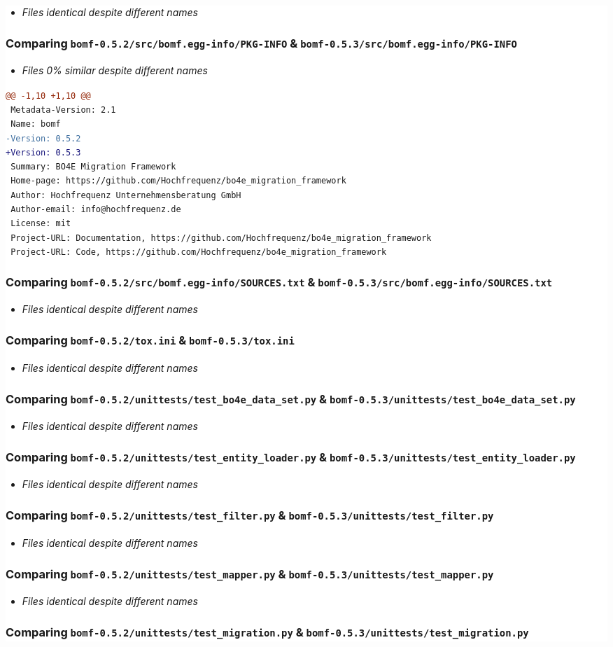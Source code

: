  * *Files identical despite different names*

### Comparing `bomf-0.5.2/src/bomf.egg-info/PKG-INFO` & `bomf-0.5.3/src/bomf.egg-info/PKG-INFO`

 * *Files 0% similar despite different names*

```diff
@@ -1,10 +1,10 @@
 Metadata-Version: 2.1
 Name: bomf
-Version: 0.5.2
+Version: 0.5.3
 Summary: BO4E Migration Framework
 Home-page: https://github.com/Hochfrequenz/bo4e_migration_framework
 Author: Hochfrequenz Unternehmensberatung GmbH
 Author-email: info@hochfrequenz.de
 License: mit
 Project-URL: Documentation, https://github.com/Hochfrequenz/bo4e_migration_framework
 Project-URL: Code, https://github.com/Hochfrequenz/bo4e_migration_framework
```

### Comparing `bomf-0.5.2/src/bomf.egg-info/SOURCES.txt` & `bomf-0.5.3/src/bomf.egg-info/SOURCES.txt`

 * *Files identical despite different names*

### Comparing `bomf-0.5.2/tox.ini` & `bomf-0.5.3/tox.ini`

 * *Files identical despite different names*

### Comparing `bomf-0.5.2/unittests/test_bo4e_data_set.py` & `bomf-0.5.3/unittests/test_bo4e_data_set.py`

 * *Files identical despite different names*

### Comparing `bomf-0.5.2/unittests/test_entity_loader.py` & `bomf-0.5.3/unittests/test_entity_loader.py`

 * *Files identical despite different names*

### Comparing `bomf-0.5.2/unittests/test_filter.py` & `bomf-0.5.3/unittests/test_filter.py`

 * *Files identical despite different names*

### Comparing `bomf-0.5.2/unittests/test_mapper.py` & `bomf-0.5.3/unittests/test_mapper.py`

 * *Files identical despite different names*

### Comparing `bomf-0.5.2/unittests/test_migration.py` & `bomf-0.5.3/unittests/test_migration.py`
